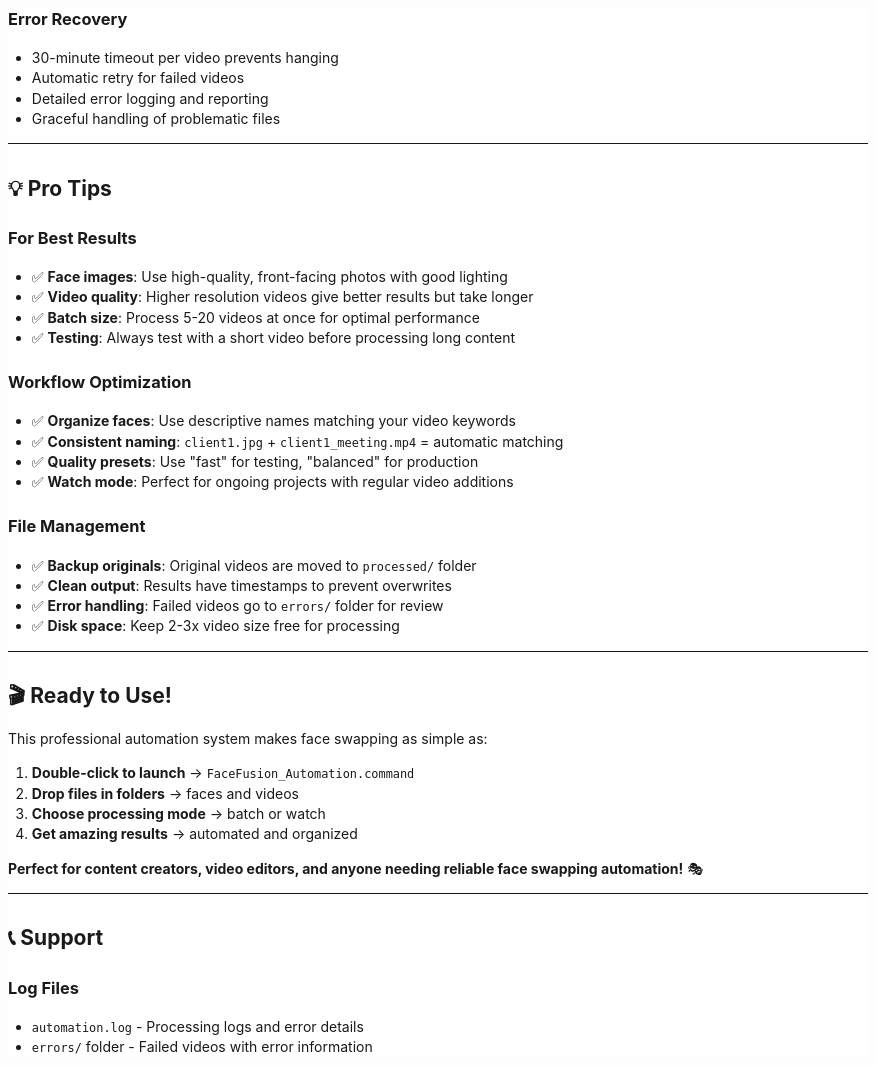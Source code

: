 ### **Error Recovery**
- 30-minute timeout per video prevents hanging
- Automatic retry for failed videos
- Detailed error logging and reporting
- Graceful handling of problematic files

---

## 💡 Pro Tips

### **For Best Results**
- ✅ **Face images**: Use high-quality, front-facing photos with good lighting
- ✅ **Video quality**: Higher resolution videos give better results but take longer
- ✅ **Batch size**: Process 5-20 videos at once for optimal performance
- ✅ **Testing**: Always test with a short video before processing long content

### **Workflow Optimization**
- ✅ **Organize faces**: Use descriptive names matching your video keywords
- ✅ **Consistent naming**: `client1.jpg` + `client1_meeting.mp4` = automatic matching
- ✅ **Quality presets**: Use "fast" for testing, "balanced" for production
- ✅ **Watch mode**: Perfect for ongoing projects with regular video additions

### **File Management**
- ✅ **Backup originals**: Original videos are moved to `processed/` folder
- ✅ **Clean output**: Results have timestamps to prevent overwrites
- ✅ **Error handling**: Failed videos go to `errors/` folder for review
- ✅ **Disk space**: Keep 2-3x video size free for processing

---

## 🎬 Ready to Use!

This professional automation system makes face swapping as simple as:

1. **Double-click to launch** → `FaceFusion_Automation.command`
2. **Drop files in folders** → faces and videos
3. **Choose processing mode** → batch or watch
4. **Get amazing results** → automated and organized

**Perfect for content creators, video editors, and anyone needing reliable face swapping automation!** 🎭

---

## 📞 Support

### **Log Files**
- `automation.log` - Processing logs and error details
- `errors/` folder - Failed videos with error information
